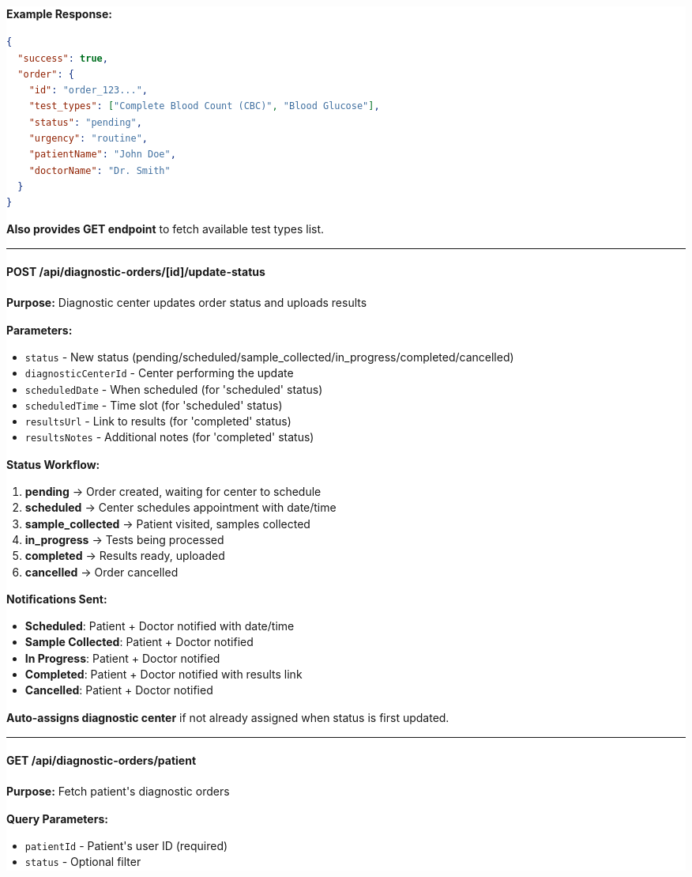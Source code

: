 **Example Response:**
```json
{
  "success": true,
  "order": {
    "id": "order_123...",
    "test_types": ["Complete Blood Count (CBC)", "Blood Glucose"],
    "status": "pending",
    "urgency": "routine",
    "patientName": "John Doe",
    "doctorName": "Dr. Smith"
  }
}
```

**Also provides GET endpoint** to fetch available test types list.

---

#### **POST /api/diagnostic-orders/[id]/update-status**
**Purpose:** Diagnostic center updates order status and uploads results

**Parameters:**
- `status` - New status (pending/scheduled/sample_collected/in_progress/completed/cancelled)
- `diagnosticCenterId` - Center performing the update
- `scheduledDate` - When scheduled (for 'scheduled' status)
- `scheduledTime` - Time slot (for 'scheduled' status)
- `resultsUrl` - Link to results (for 'completed' status)
- `resultsNotes` - Additional notes (for 'completed' status)

**Status Workflow:**
1. **pending** → Order created, waiting for center to schedule
2. **scheduled** → Center schedules appointment with date/time
3. **sample_collected** → Patient visited, samples collected
4. **in_progress** → Tests being processed
5. **completed** → Results ready, uploaded
6. **cancelled** → Order cancelled

**Notifications Sent:**
- **Scheduled**: Patient + Doctor notified with date/time
- **Sample Collected**: Patient + Doctor notified
- **In Progress**: Patient + Doctor notified
- **Completed**: Patient + Doctor notified with results link
- **Cancelled**: Patient + Doctor notified

**Auto-assigns diagnostic center** if not already assigned when status is first updated.

---

#### **GET /api/diagnostic-orders/patient**
**Purpose:** Fetch patient's diagnostic orders

**Query Parameters:**
- `patientId` - Patient's user ID (required)
- `status` - Optional filter

